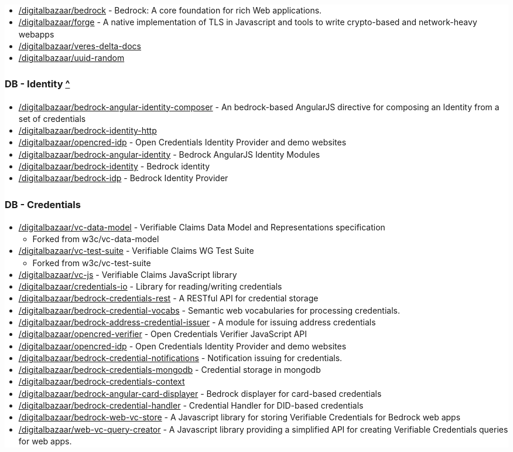 * <a href="https://github.com/digitalbazaar/bedrock" target="_blank">/digitalbazaar/bedrock</a> - Bedrock: A core foundation for rich Web applications.
* <a href="https://github.com/digitalbazaar/forge" target="_blank">/digitalbazaar/forge</a> - A native implementation of TLS in Javascript and tools to write crypto-based and network-heavy webapps 
* <a href="https://github.com/digitalbazaar/veres-delta-docs" target="_blank">/digitalbazaar/veres-delta-docs</a>
* <a href="https://github.com/digitalbazaar/uuid-random" target="_blank">/digitalbazaar/uuid-random</a>


### DB - Identity [**^**](#contents)
* <a href="https://github.com/digitalbazaar/bedrock-angular-identity-composer" target="_blank">/digitalbazaar/bedrock-angular-identity-composer</a> - An bedrock-based AngularJS directive for composing an Identity from a set of credentials
* <a href="https://github.com/digitalbazaar/bedrock-identity-http" target="_blank">/digitalbazaar/bedrock-identity-http</a>
* <a href="https://github.com/digitalbazaar/opencred-idp" target="_blank">/digitalbazaar/opencred-idp</a> - Open Credentials Identity Provider and demo websites
* <a href="https://github.com/digitalbazaar/bedrock-angular-identity" target="_blank">/digitalbazaar/bedrock-angular-identity</a> - Bedrock AngularJS Identity Modules
* <a href="https://github.com/digitalbazaar/bedrock-identity" target="_blank">/digitalbazaar/bedrock-identity</a> - Bedrock identity
* <a href="https://github.com/digitalbazaar/bedrock-idp" target="_blank">/digitalbazaar/bedrock-idp</a> - Bedrock Identity Provider

### DB - Credentials
* <a href="https://github.com/digitalbazaar/vc-data-model" target="_blank">/digitalbazaar/vc-data-model</a> - Verifiable Claims Data Model and Representations specification
  - Forked from w3c/vc-data-model
* <a href="https://github.com/digitalbazaar/vc-test-suite" target="_blank">/digitalbazaar/vc-test-suite</a> - Verifiable Claims WG Test Suite
  - Forked from w3c/vc-test-suite
* <a href="https://github.com/digitalbazaar/vc-js" target="_blank">/digitalbazaar/vc-js</a> - Verifiable Claims JavaScript library
* <a href="https://github.com/digitalbazaar/credentials-io" target="_blank">/digitalbazaar/credentials-io</a> - Library for reading/writing credentials
* <a href="https://github.com/digitalbazaar/bedrock-credentials-rest" target="_blank">/digitalbazaar/bedrock-credentials-rest</a> - A RESTful API for credential storage
* <a href="https://github.com/digitalbazaar/" target="_blank">/digitalbazaar/bedrock-credential-vocabs</a> - Semantic web vocabularies for processing credentials.
* <a href="https://github.com/digitalbazaar/bedrock-address-credential-issuer" target="_blank">/digitalbazaar/bedrock-address-credential-issuer</a> - A module for issuing address credentials
* <a href="https://github.com/digitalbazaar/opencred-verifier" target="_blank">/digitalbazaar/opencred-verifier</a> - Open Credentials Verifier JavaScript API
* <a href="https://github.com/digitalbazaar/opencred-idp" target="_blank">/digitalbazaar/opencred-idp</a> - Open Credentials Identity Provider and demo websites
* <a href="https://github.com/digitalbazaar/" target="_blank">/digitalbazaar/bedrock-credential-notifications</a> - Notification issuing for credentials.
* <a href="https://github.com/digitalbazaar/bedrock-credentials-mongodb" target="_blank">/digitalbazaar/bedrock-credentials-mongodb</a> - Credential storage in mongodb
* <a href="https://github.com/digitalbazaar/bedrock-credentials-context" target="_blank">/digitalbazaar/bedrock-credentials-context</a>
* <a href="https://github.com/digitalbazaar/bedrock-angular-card-displayer" target="_blank">/digitalbazaar/bedrock-angular-card-displayer</a> - Bedrock displayer for card-based credentials
* <a href="https://github.com/digitalbazaar/bedrock-credential-handler" target="_blank">/digitalbazaar/bedrock-credential-handler</a> - Credential Handler for DID-based credentials
* <a href="https://github.com/digitalbazaar/bedrock-web-vc-store" target="_blank">/digitalbazaar/bedrock-web-vc-store</a> - A Javascript library for storing Verifiable Credentials for Bedrock web apps
* <a href="https://github.com/digitalbazaar/web-vc-query-creator" target="_blank">/digitalbazaar/web-vc-query-creator</a> - A Javascript library providing a simplified API for creating Verifiable Credentials queries for web apps.